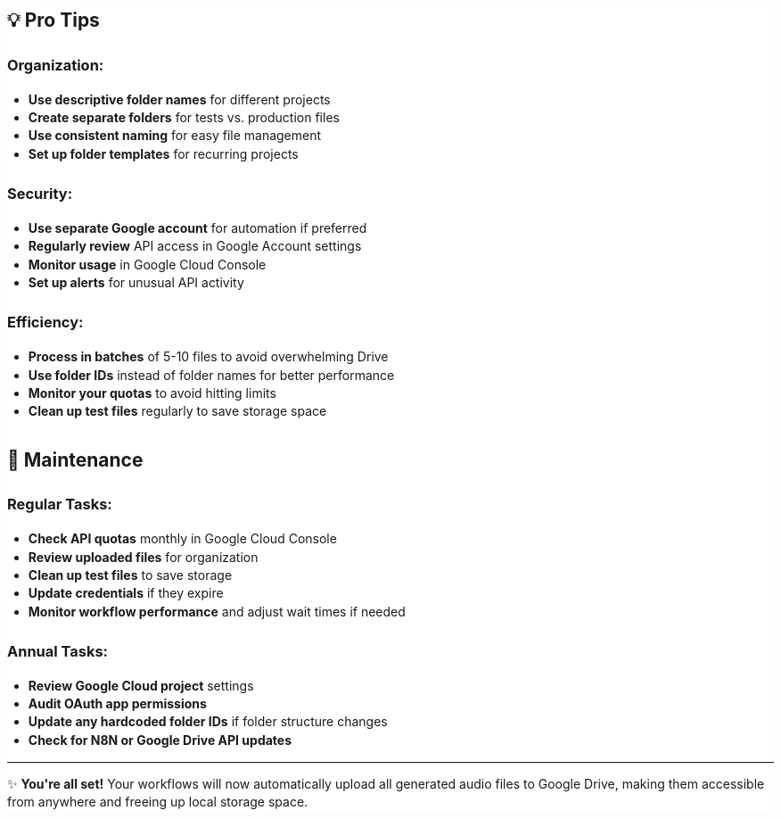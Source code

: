 ## 💡 Pro Tips

### Organization:
- **Use descriptive folder names** for different projects
- **Create separate folders** for tests vs. production files
- **Use consistent naming** for easy file management
- **Set up folder templates** for recurring projects

### Security:
- **Use separate Google account** for automation if preferred
- **Regularly review** API access in Google Account settings
- **Monitor usage** in Google Cloud Console
- **Set up alerts** for unusual API activity

### Efficiency:
- **Process in batches** of 5-10 files to avoid overwhelming Drive
- **Use folder IDs** instead of folder names for better performance
- **Monitor your quotas** to avoid hitting limits
- **Clean up test files** regularly to save storage space

## 🔄 Maintenance

### Regular Tasks:
- **Check API quotas** monthly in Google Cloud Console
- **Review uploaded files** for organization
- **Clean up test files** to save storage
- **Update credentials** if they expire
- **Monitor workflow performance** and adjust wait times if needed

### Annual Tasks:
- **Review Google Cloud project** settings
- **Audit OAuth app permissions** 
- **Update any hardcoded folder IDs** if folder structure changes
- **Check for N8N or Google Drive API updates**

---

✨ **You're all set!** Your workflows will now automatically upload all generated audio files to Google Drive, making them accessible from anywhere and freeing up local storage space.
